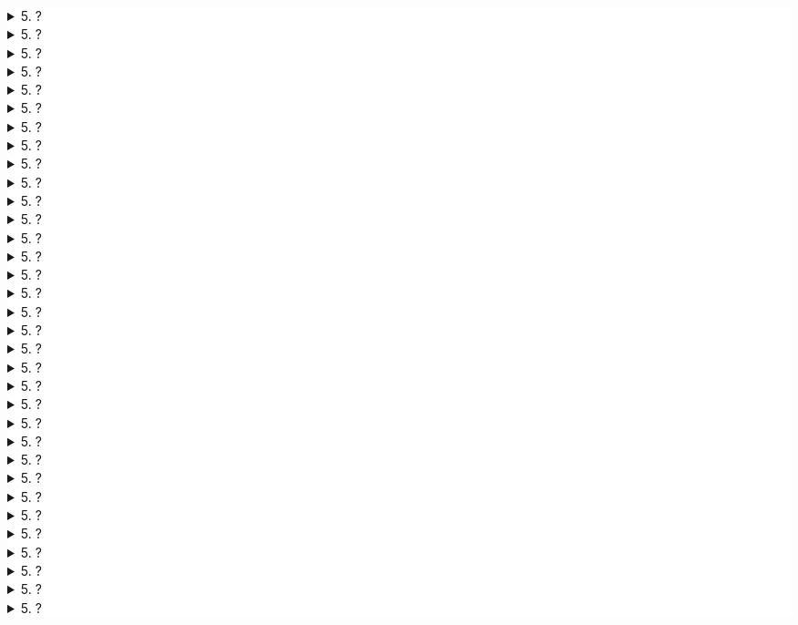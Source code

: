 <details><summary>5. ?</summary></details>

<details><summary>5. ?</summary></details>

<details><summary>5. ?</summary></details>

<details><summary>5. ?</summary></details>

<details><summary>5. ?</summary></details>

<details><summary>5. ?</summary></details>

<details><summary>5. ?</summary></details>

<details><summary>5. ?</summary></details>

<details><summary>5. ?</summary></details>

<details><summary>5. ?</summary></details>

<details><summary>5. ?</summary></details>

<details><summary>5. ?</summary></details>

<details><summary>5. ?</summary></details>

<details><summary>5. ?</summary></details>

<details><summary>5. ?</summary></details>

<details><summary>5. ?</summary></details>

<details><summary>5. ?</summary></details>

<details><summary>5. ?</summary></details>

<details><summary>5. ?</summary></details>

<details><summary>5. ?</summary></details>

<details><summary>5. ?</summary></details>

<details><summary>5. ?</summary></details>

<details><summary>5. ?</summary></details>

<details><summary>5. ?</summary></details>

<details><summary>5. ?</summary></details>

<details><summary>5. ?</summary></details>

<details><summary>5. ?</summary></details>

<details><summary>5. ?</summary></details>

<details><summary>5. ?</summary></details>

<details><summary>5. ?</summary></details>

<details><summary>5. ?</summary></details>

<details><summary>5. ?</summary></details>

<details><summary>5. ?</summary></details>
